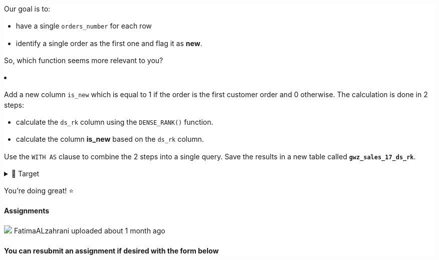 <p>Our goal is to:</p>

<ul>
<li>
<p>have a single <code>orders_number</code> for each row</p>
</li>
<li>
<p>identify a single order as the first one and flag it as <strong>new</strong>.</p>
</li>
</ul>

<p>So, which function seems more relevant to you?</p>
</li>
<li>
<p>Add a new column <code>is_new</code> which is equal to 1 if the order is the first customer order and 0 otherwise. The calculation is done in 2 steps:</p>

<ul>
<li>
<p>calculate the <code>ds_rk</code> column using the <code>DENSE_RANK()</code> function.</p>
</li>
<li>
<p>calculate the column <strong>is_new</strong> based on the <code>ds_rk</code> column.</p>
</li>
</ul>

<p>Use the <code>WITH AS</code> clause to combine the 2 steps into a single query. Save the results in a new table called <strong><code>gwz_sales_17_ds_rk</code></strong>.</p>

<details><summary>🎯 Target</summary></details>
</li>
</ol>

<p>You’re doing great! ⭐</p>


</div>
</div>
<div role="tabpanel" class="tab-pane px-5" id="challenge-submission">

<h4 class="mt-3 mb-4">Assignments</h4>
<div class="commit-card box-shadow-light bg-white px-3 py-2 mb-2">
<div class="commit-info d-flex align-items-center justify-content-between w-100">
<p class="small mb-0"><img class="img-avatar" src="https://avatars.githubusercontent.com/u/107775566?v=4"> <span class="text-dark font-weight-bold">FatimaALzahrani</span> uploaded about 1 month ago</p>
<div class="d-flex align-items-center">
<a target="blank" href="https://console.cloud.google.com/bigquery?sq=70374119533%3Ad21520ce01184eb397854c5ff2911ce1">
<span class="fa fa-link" data-toggle="tooltip" title="Open link"></span>
</a>    </div>
</div>
</div>

<h4 class="my-4">You can resubmit an assignment if desired with the form below</h4>


<div class="box-shadow-light bg-white p-3">
<div data-controller="ajax-form">
<form class="simple_form w-100" id="new_challenge_submission" data-action="ajax:success->ajax-form#onPostSuccess ajax:error->ajax-form#onPostError" novalidate="novalidate" action="/camps/3447/challenge_submissions" accept-charset="UTF-8" data-remote="true" method="post">
<div class="form-group hidden challenge_submission_exercise_path"><input class="form-control hidden" value="03-Data-Transformation/05-Nested-Formats-And-Complex-Aggregations/03-Window-Functions-Sorting" autocomplete="off" type="hidden" name="challenge_submission[exercise_path]" id="challenge_submission_exercise_path"></div>
